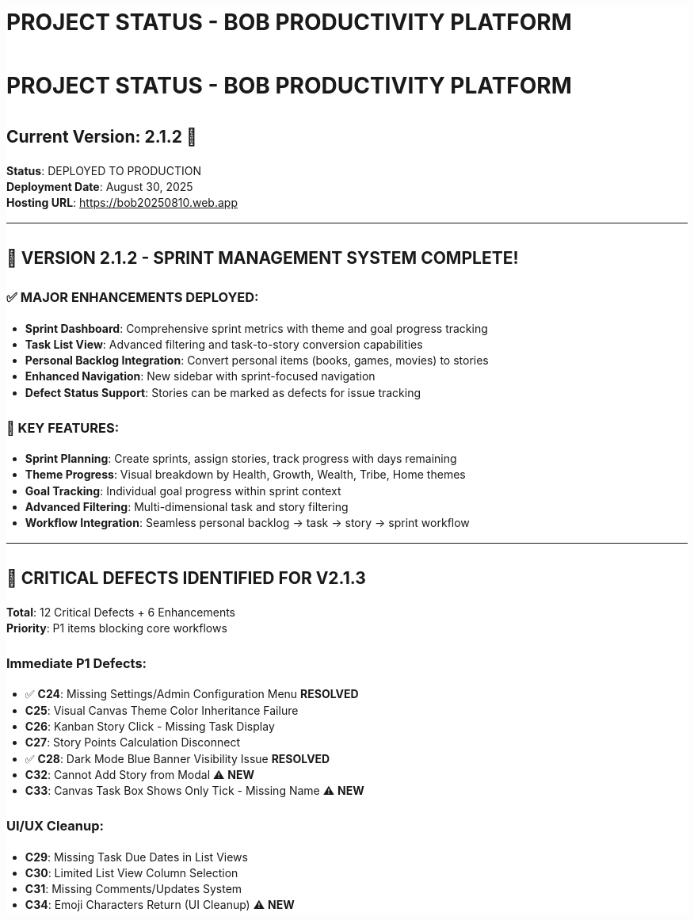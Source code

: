 # PROJECT STATUS - BOB PRODUCTIVITY PLATFORM

# PROJECT STATUS - BOB PRODUCTIVITY PLATFORM

## Current Version: 2.1.2 🚀
**Status**: DEPLOYED TO PRODUCTION  
**Deployment Date**: August 30, 2025  
**Hosting URL**: https://bob20250810.web.app

---

## 🚀 **VERSION 2.1.2 - SPRINT MANAGEMENT SYSTEM COMPLETE!**

### **✅ MAJOR ENHANCEMENTS DEPLOYED:**
- **Sprint Dashboard**: Comprehensive sprint metrics with theme and goal progress tracking
- **Task List View**: Advanced filtering and task-to-story conversion capabilities  
- **Personal Backlog Integration**: Convert personal items (books, games, movies) to stories
- **Enhanced Navigation**: New sidebar with sprint-focused navigation
- **Defect Status Support**: Stories can be marked as defects for issue tracking

### **🎯 KEY FEATURES:**
- **Sprint Planning**: Create sprints, assign stories, track progress with days remaining
- **Theme Progress**: Visual breakdown by Health, Growth, Wealth, Tribe, Home themes
- **Goal Tracking**: Individual goal progress within sprint context
- **Advanced Filtering**: Multi-dimensional task and story filtering
- **Workflow Integration**: Seamless personal backlog → task → story → sprint workflow

---

## 🔴 **CRITICAL DEFECTS IDENTIFIED FOR V2.1.3**

**Total**: 12 Critical Defects + 6 Enhancements  
**Priority**: P1 items blocking core workflows

### **Immediate P1 Defects**:
- ✅ **C24**: Missing Settings/Admin Configuration Menu **RESOLVED**
- **C25**: Visual Canvas Theme Color Inheritance Failure  
- **C26**: Kanban Story Click - Missing Task Display
- **C27**: Story Points Calculation Disconnect
- ✅ **C28**: Dark Mode Blue Banner Visibility Issue **RESOLVED**
- **C32**: Cannot Add Story from Modal ⚠️ **NEW**
- **C33**: Canvas Task Box Shows Only Tick - Missing Name ⚠️ **NEW**

### **UI/UX Cleanup**:
- **C29**: Missing Task Due Dates in List Views
- **C30**: Limited List View Column Selection  
- **C31**: Missing Comments/Updates System
- **C34**: Emoji Characters Return (UI Cleanup) ⚠️ **NEW**
